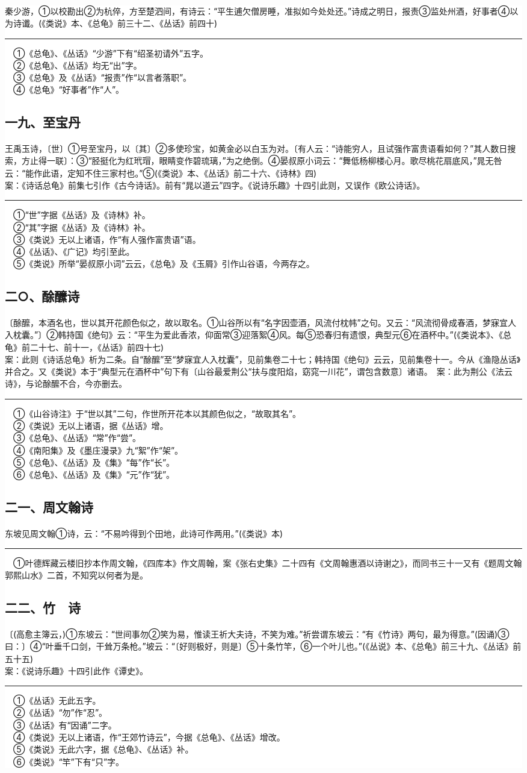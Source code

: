 秦少游，①以校勘出②为杭倅，方至楚泗间，有诗云：“平生逋欠僧房睡，准拟如今处处还。”诗成之明日，报责③监处州酒，好事者④以为诗谶。(《类说》本、《总龟》前三十二、《丛话》前四十)  

----------------  
　①《总龟》、《丛话》“少游”下有“绍圣初请外”五字。  
　②《总龟》、《丛话》均无“出”字。  
　③《总龟》及《丛话》“报责”作“以言者落职”。  
　④《总龟》“好事者”作“人”。  

## 一九、至宝丹  

王禹玉诗，〔世〕①号至宝丹，以〔其〕②多使珍宝，如黄金必以白玉为对。〔有人云：“诗能穷人，且试强作富贵语看如何？”其人数日搜索，方止得一联〕：③“胫挺化为红玳瑁，眼睛变作碧琉璃，”为之绝倒。④晏叔原小词云：“舞低杨柳楼心月。歌尽桃花扇底风，”晁无咎云：“能作此语，定知不住三家村也。”⑤(《类说》本、《丛话》前二十六、《诗林》四)  
案：《诗话总龟》前集七引作《古今诗话》。前有“晁以道云”四字。《说诗乐趣》十四引此则，又误作《欧公诗话》。  

----------------  
　①“世”字据《丛话》及《诗林》补。  
　②“其”字据《丛话》及《诗林》补。  
　③《类说》无以上诸语，作“有人强作富贵语”语。  
　④《丛话》、《广记》均引至此。  
　⑤《类说》所举“晏叔原小词”云云，《总龟》及《玉屑》引作山谷语，今两存之。  

## 二○、酴醿诗  

〔酴醿，本酒名也，世以其开花颜色似之，故以取名。①山谷所以有“名字因壶酒，风流付枕帏”之句。又云：“风流彻骨成春酒，梦寐宜人入枕囊。”〕②韩持国《绝句》云：“平生为爱此香浓，仰面常③迎落絮④风。每⑤恐春归有遗恨，典型元⑥在酒杯中。”(《类说本》、《总龟》前二十七、前十一，《丛话》前四十七)  
案：此则《诗话总龟》析为二条。自“酴醿”至“梦寐宜人入枕囊”，见前集卷二十七；韩持国《绝句》云云，见前集卷十一。今从《渔隐丛话》并合之。又《类说》本于“典型元在酒杯中”句下有〔山谷最爱荆公“扶与度阳焰，窈窕一川花”，谓包含数意〕诸语。　案：此为荆公《法云诗》，与论酴醿不合，今亦删去。  

----------------  
　①《山谷诗注》于“世以其”二句，作世所开花本以其颜色似之，“故取其名”。  
　②《类说》无以上诸语，据《丛话》增。  
　③《总龟》、《丛话》“常”作“尝”。  
　④《南阳集》及《墨庄漫录》九“絮”作“架”。  
　⑤《总龟》、《丛话》及《集》“每”作“长”。  
　⑥《总龟》、《丛话》及《集》“元”作“犹”。  

## 二一、周文翰诗  

东坡见周文翰①诗，云：“不易吟得到个田地，此诗可作两用。”(《类说》本)  

----------------  
　①叶德辉藏云楼旧抄本作周文翰，《四库本》作文周翰，案《张右史集》二十四有《文周翰惠酒以诗谢之》，而同书三十一又有《题周文翰郭熙山水》二首，不知究以何者为是。  

## 二二、竹　诗  

〔(高愈主簿云，)①东坡云：“世间事勿②笑为易，惟读王祈大夫诗，不笑为难。”祈尝谓东坡云：“有《竹诗》两句，最为得意。”(因诵)③曰：〕④“叶垂千口剑，干耸万条枪。”坡云：“〔好则极好，则是〕⑤十条竹竿，⑥一个叶儿也。”(《丛说》本、《总龟》前三十九、《丛话》前五十五)  
案：《说诗乐趣》十四引此作《谭史》。  

----------------  
　①《丛话》无此五字。  
　②《丛话》“勿”作“忍”。  
　③《丛话》有“因诵”二字。  
　④《类说》无以上诸语，作“王郊竹诗云”，今据《总龟》、《丛话》增改。  
　⑤《类说》无此六字，据《总龟》、《丛话》补。  
　⑥《类说》“竿”下有“只”字。  
